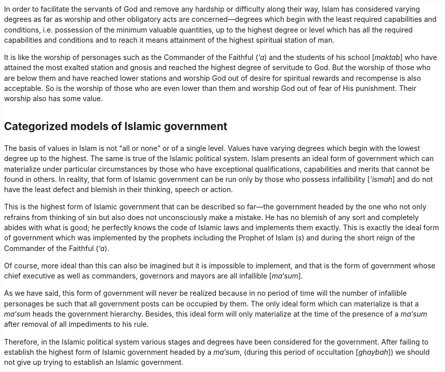 In order to facilitate the servants of God and remove any hardship or
difficulty along their way, Islam has considered varying degrees as far
as worship and other obligatory acts are concerned—degrees which begin
with the least required capabilities and conditions, i.e. possession of
the minimum valuable quantities, up to the highest degree or level which
has all the required capabilities and conditions and to reach it means
attainment of the highest spiritual station of man.

It is like the worship of personages such as the Commander of the
Faithful (*‘a*) and the students of his school [*maktab*] who have
attained the most exalted station and gnosis and reached the highest
degree of servitude to God. But the worship of those who are below them
and have reached lower stations and worship God out of desire for
spiritual rewards and recompense is also acceptable. So is the worship
of those who are even lower than them and worship God out of fear of His
punishment. Their worship also has some value.

Categorized models of Islamic government
----------------------------------------

The basis of values in Islam is not “all or none” or of a single level.
Values have varying degrees which begin with the lowest degree up to the
highest. The same is true of the Islamic political system. Islam
presents an ideal form of government which can materialize under
particular circumstances by those who have exceptional qualifications,
capabilities and merits that cannot be found in others. In reality, that
form of Islamic government can be run only by those who possess
infallibility [*‘ismah*] and do not have the least defect and blemish in
their thinking, speech or action.

This is the highest form of Islamic government that can be described so
far—the government headed by the one who not only refrains from thinking
of sin but also does not unconsciously make a mistake. He has no blemish
of any sort and completely abides with what is good; he perfectly knows
the code of Islamic laws and implements them exactly. This is exactly
the ideal form of government which was implemented by the prophets
including the Prophet of Islam (*s*) and during the short reign of the
Commander of the Faithful (*‘a*).

Of course, more ideal than this can also be imagined but it is
impossible to implement, and that is the form of government whose chief
executive as well as commanders, governors and mayors are all infallible
[*ma‘sum*].

As we have said, this form of government will never be realized because
in no period of time will the number of infallible personages be such
that all government posts can be occupied by them. The only ideal form
which can materialize is that a *ma‘sum* heads the government hierarchy.
Besides, this ideal form will only materialize at the time of the
presence of a *ma‘sum* after removal of all impediments to his rule.

Therefore, in the Islamic political system various stages and degrees
have been considered for the government. After failing to establish the
highest form of Islamic government headed by a *ma‘sum*, (during this
period of occultation [*ghaybah*]) we should not give up trying to
establish an Islamic government.


[^1]: Immanuel Kant (1724-1804): the German philosopher considered by
[^2]: Bihar al-Anwar, vol. 41, p. 14.
[^3]: Nahj al-Balaghah, Saying 237.